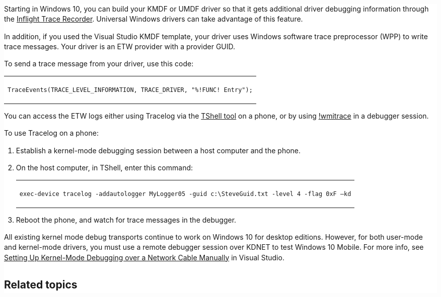 Starting in Windows 10, you can build your KMDF or UMDF driver so that it gets additional driver debugging information through the [Inflight Trace Recorder](https://msdn.microsoft.com/en-us/Library/Windows/Hardware/Dn914610(v=vs.85).aspx). Universal Windows drivers can take advantage of this feature.

In addition, if you used the Visual Studio KMDF template, your driver uses Windows software trace preprocessor (WPP) to write trace messages. Your driver is an ETW provider with a provider GUID.

To send a trace message from your driver, use this code:

<span codelanguage=""></span>
<table>
<colgroup>
<col width="100%" />
</colgroup>
<tbody>
<tr class="odd">
<td align="left"><pre><code>TraceEvents(TRACE_LEVEL_INFORMATION, TRACE_DRIVER, &quot;%!FUNC! Entry&quot;);</code></pre></td>
</tr>
</tbody>
</table>

You can access the ETW logs either using Tracelog via the [TShell tool](http://go.microsoft.com/fwlink/p/?linkid=617388) on a phone, or by using [!wmitrace](https://msdn.microsoft.com/en-us/Library/Windows/Hardware/Ff561362(v=vs.85).aspx) in a debugger session.

To use Tracelog on a phone:

1.  Establish a kernel-mode debugging session between a host computer and the phone.
2.  On the host computer, in TShell, enter this command:

    <span codelanguage=""></span>
    <table>
    <colgroup>
    <col width="100%" />
    </colgroup>
    <tbody>
    <tr class="odd">
    <td align="left"><pre><code>exec-device tracelog -addautologger MyLogger05 -guid c:\SteveGuid.txt -level 4 -flag 0xF –kd</code></pre></td>
    </tr>
    </tbody>
    </table>

3.  Reboot the phone, and watch for trace messages in the debugger.

All existing kernel mode debug transports continue to work on Windows 10 for desktop editions. However, for both user-mode and kernel-mode drivers, you must use a remote debugger session over KDNET to test Windows 10 Mobile. For more info, see [Setting Up Kernel-Mode Debugging over a Network Cable Manually](https://msdn.microsoft.com/en-us/Library/Windows/Hardware/Hh439346(v=vs.85).aspx) in Visual Studio.

<span id="related_topics"></span>Related topics
-----------------------------------------------
